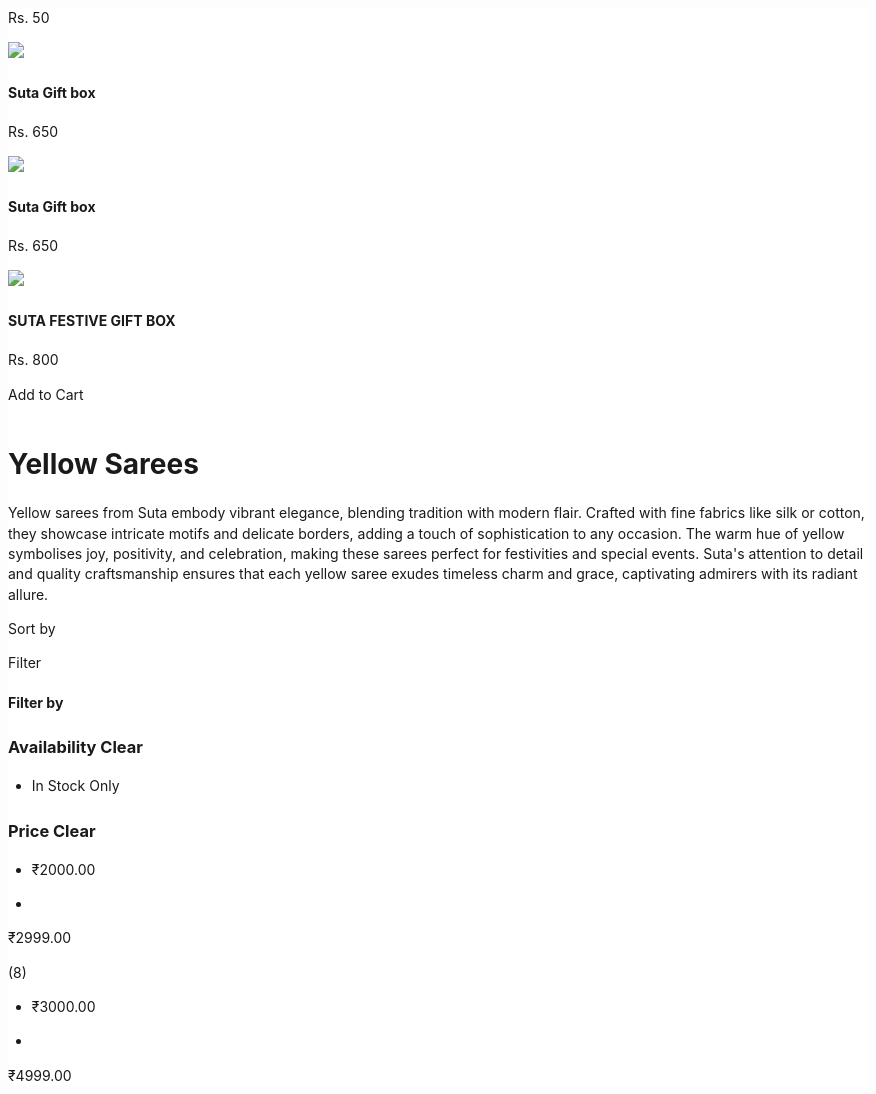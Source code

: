 Rs. 50

![](//suta.in/cdn/shop/files/sutapinkgiftboxnoneditDSC_0946-9_100x.jpg?v=1702461705)

#### Suta Gift box

Rs. 650

![](//suta.in/cdn/shop/files/sutagreengiftboxnoneditDSC00438-17_4e17c8e0-7c6f-41c4-b2ff-e4751ed2fd10_100x.jpg?v=1721040722)

#### Suta Gift box

Rs. 650

![](//suta.in/cdn/shop/files/IMG_7065_1d2465ac-dd4d-408f-8ff6-176eb047f83d_100x.jpg?v=1720263445)

#### SUTA FESTIVE GIFT BOX

Rs. 800

Add to Cart

# Yellow Sarees

Yellow sarees from Suta embody vibrant elegance, blending tradition with modern flair. Crafted with fine fabrics like silk or cotton, they showcase intricate motifs and delicate borders, adding a touch of sophistication to any occasion. The warm hue of yellow symbolises joy, positivity, and celebration, making these sarees perfect for festivities and special events. Suta's attention to detail and quality craftsmanship ensures that each yellow saree exudes timeless charm and grace, captivating admirers with its radiant allure.

Sort by

Filter

#### Filter by

### Availability Clear

- In Stock Only

### Price Clear

- ₹2000.00

-

₹2999.00

(8)
- ₹3000.00

-

₹4999.00
